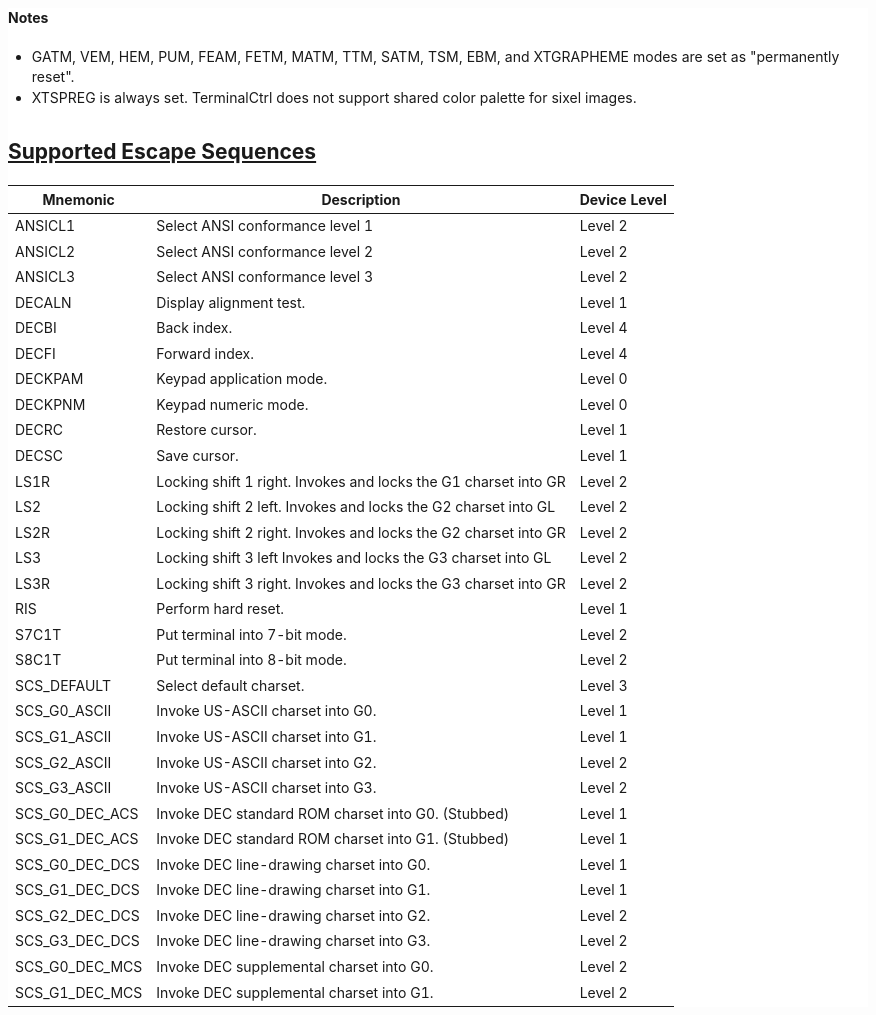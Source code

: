 #### Notes

- GATM, VEM, HEM, PUM, FEAM, FETM, MATM, TTM, SATM, TSM, EBM, and XTGRAPHEME modes are set as "permanently reset".
- XTSPREG is always set. TerminalCtrl does not support shared color palette for sixel images.


## [Supported Escape Sequences](#esc-sequences)

| Mnemonic       | Description                                                      | Device Level |
| ---            | ---                                                              | ---          | 
|ANSICL1         | Select ANSI conformance level 1                                  | Level 2      |
|ANSICL2         | Select ANSI conformance level 2                                  | Level 2      |
|ANSICL3         | Select ANSI conformance level 3                                  | Level 2      |
|DECALN          | Display alignment test.                                          | Level 1      |
|DECBI           | Back index.                                                      | Level 4      |
|DECFI           | Forward index.                                                   | Level 4      |
|DECKPAM         | Keypad application mode.                                         | Level 0      |
|DECKPNM         | Keypad numeric mode.                                             | Level 0      |    
|DECRC           | Restore cursor.                                                  | Level 1      |      
|DECSC           | Save cursor.                                                     | Level 1      |              
|LS1R            | Locking shift 1 right. Invokes and locks the G1 charset into GR  | Level 2      |                      
|LS2             | Locking shift 2 left. Invokes and locks the G2 charset into GL   | Level 2      |  
|LS2R            | Locking shift 2 right. Invokes and locks the G2 charset into GR  | Level 2      |  
|LS3             | Locking shift 3 left Invokes and locks the G3 charset into GL    | Level 2      |  
|LS3R            | Locking shift 3 right. Invokes and locks the G3 charset into GR  | Level 2      |  
|RIS             | Perform hard reset.                                              | Level 1      |                                                                          
|S7C1T           | Put terminal into 7-bit mode.                                    | Level 2      |       
|S8C1T           | Put terminal into 8-bit mode.                                    | Level 2      |  
|SCS_DEFAULT     | Select default charset.                                          | Level 3      |         
|SCS_G0_ASCII    | Invoke US-ASCII charset into G0.                                 | Level 1      |                    
|SCS_G1_ASCII    | Invoke US-ASCII charset into G1.                                 | Level 1      |         
|SCS_G2_ASCII    | Invoke US-ASCII charset into G2.                                 | Level 2      |                                                                                                                              
|SCS_G3_ASCII    | Invoke US-ASCII charset into G3.                                 | Level 2      |                             
|SCS_G0_DEC_ACS  | Invoke DEC standard ROM charset into G0. (Stubbed)               | Level 1      |                                                                                                                                                                       
|SCS_G1_DEC_ACS  | Invoke DEC standard ROM charset into G1. (Stubbed)               | Level 1      |       
|SCS_G0_DEC_DCS  | Invoke DEC line-drawing charset into G0.                         | Level 1      |  
|SCS_G1_DEC_DCS  | Invoke DEC line-drawing charset into G1.                         | Level 1      |         
|SCS_G2_DEC_DCS  | Invoke DEC line-drawing charset into G2.                         | Level 2      |                    
|SCS_G3_DEC_DCS  | Invoke DEC line-drawing charset into G3.                         | Level 2      |         
|SCS_G0_DEC_MCS  | Invoke DEC supplemental charset into G0.                         | Level 2      |                                                                                                                              
|SCS_G1_DEC_MCS  | Invoke DEC supplemental charset into G1.                         | Level 2      |                             
